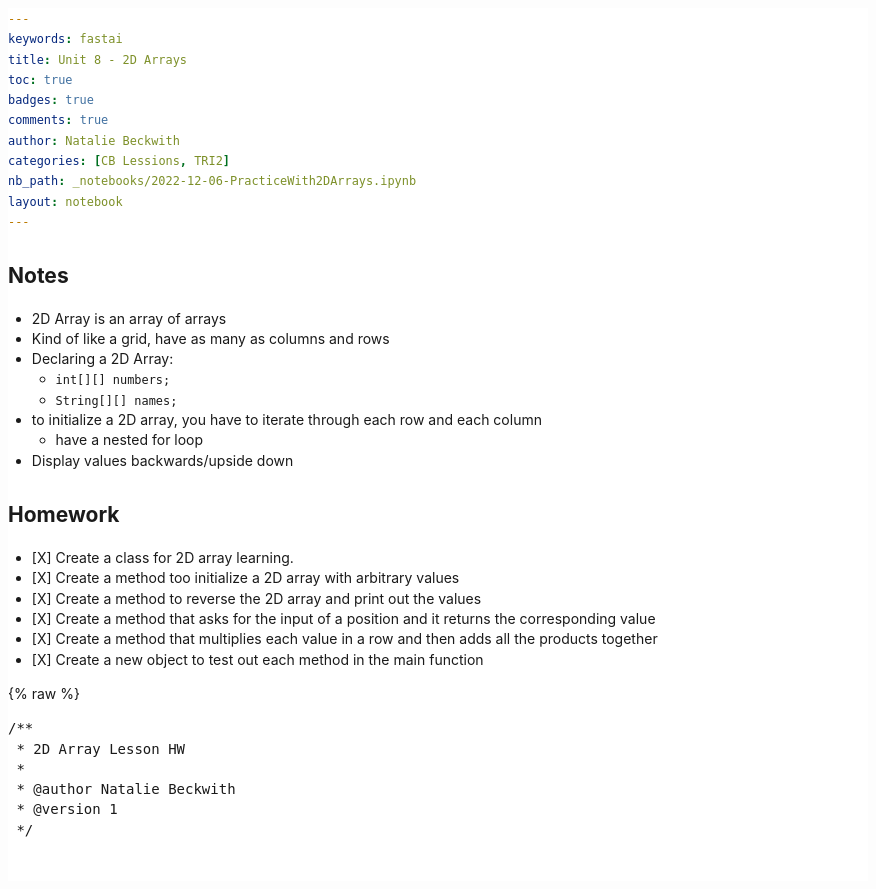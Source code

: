 ```yaml
---
keywords: fastai
title: Unit 8 - 2D Arrays
toc: true
badges: true
comments: true
author: Natalie Beckwith
categories: [CB Lessions, TRI2]
nb_path: _notebooks/2022-12-06-PracticeWith2DArrays.ipynb
layout: notebook
---
```




<div class="container" id="notebook-container">
        
<div class="cell border-box-sizing text_cell rendered"><div class="inner_cell">
<div class="text_cell_render border-box-sizing rendered_html">
<h2 id="Notes">Notes<a class="anchor-link" href="#Notes"> </a></h2><ul>
<li>2D Array is an array of arrays</li>
<li>Kind of like a grid, have as many as columns and rows</li>
<li>Declaring a 2D Array:<ul>
<li><code>int[][] numbers;</code></li>
<li><code>String[][] names;</code></li>
</ul>
</li>
<li>to initialize a 2D array, you have to iterate through each row and each column<ul>
<li>have a nested for loop</li>
</ul>
</li>
<li>Display values backwards/upside down</li>
</ul>

</div>
</div>
</div>
<div class="cell border-box-sizing text_cell rendered"><div class="inner_cell">
<div class="text_cell_render border-box-sizing rendered_html">
<h2 id="Homework">Homework<a class="anchor-link" href="#Homework"> </a></h2><ul>
<li>[X] Create a class for 2D array learning.</li>
<li>[X] Create a method too initialize a 2D array with arbitrary values</li>
<li>[X] Create a method to reverse the 2D array and print out the values</li>
<li>[X] Create a method that asks for the input of a position and it returns the corresponding value</li>
<li>[X] Create a method that multiplies each value in a row and then adds all the products together</li>
<li>[X] Create a new object to test out each method in the main function</li>
</ul>

</div>
</div>
</div>
    {% raw %}
    
<div class="cell border-box-sizing code_cell rendered">
<div class="input">

<div class="inner_cell">
    <div class="input_area">
<div class=" highlight hl-java"><pre><span></span><span class="cm">/**</span>
<span class="cm"> * 2D Array Lesson HW</span>
<span class="cm"> * </span>
<span class="cm"> * @author Natalie Beckwith</span>
<span class="cm"> * @version 1</span>
<span class="cm"> */</span>